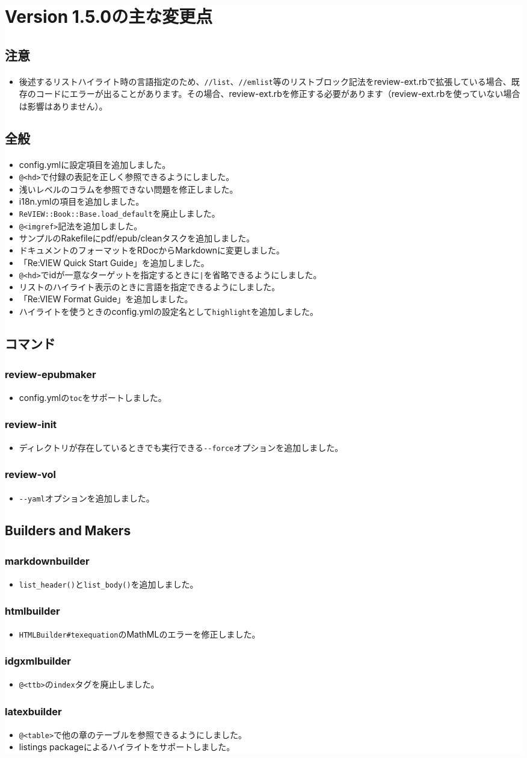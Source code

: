 [#398]: https://github.com/kmuto/review/issues/398
[#400]: https://github.com/kmuto/review/issues/400
[#405]: https://github.com/kmuto/review/issues/405
[#403]: https://github.com/kmuto/review/issues/403
[#413]: https://github.com/kmuto/review/issues/413
[#415]: https://github.com/kmuto/review/issues/415
[#417]: https://github.com/kmuto/review/issues/417
[#418]: https://github.com/kmuto/review/issues/418
[#420]: https://github.com/kmuto/review/issues/420
[#423]: https://github.com/kmuto/review/issues/423
[#425]: https://github.com/kmuto/review/issues/425
[#433]: https://github.com/kmuto/review/issues/433

# Version 1.5.0の主な変更点

## 注意
* 後述するリストハイライト時の言語指定のため、``//list``、``//emlist``等のリストブロック記法をreview-ext.rbで拡張している場合、既存のコードにエラーが出ることがあります。その場合、review-ext.rbを修正する必要があります（review-ext.rbを使っていない場合は影響はありません）。

## 全般
* config.ymlに設定項目を追加しました。
* ``@<hd>``で付録の表記を正しく参照できるようにしました。
* 浅いレベルのコラムを参照できない問題を修正しました。
* i18n.ymlの項目を追加しました。
* ``ReVIEW::Book::Base.load_default``を廃止しました。
* ``@<imgref>``記法を追加しました。
* サンプルのRakefileにpdf/epub/cleanタスクを追加しました。
* ドキュメントのフォーマットをRDocからMarkdownに変更しました。
* 「Re:VIEW Quick Start Guide」を追加しました。
* ``@<hd>``でidが一意なターゲットを指定するときに``|``を省略できるようにしました。
* リストのハイライト表示のときに言語を指定できるようにしました。
* 「Re:VIEW Format Guide」を追加しました。
* ハイライトを使うときのconfig.ymlの設定名として``highlight``を追加しました。

## コマンド
### review-epubmaker
* config.ymlの``toc``をサポートしました。

### review-init
* ディレクトリが存在しているときでも実行できる``--force``オプションを追加しました。

### review-vol
* ``--yaml``オプションを追加しました。

## Builders and Makers
### markdownbuilder
* ``list_header()``と``list_body()``を追加しました。

### htmlbuilder
* ``HTMLBuilder#texequation``のMathMLのエラーを修正しました。

### idgxmlbuilder
* ``@<ttb>``の``index``タグを廃止しました。

### latexbuilder
* ``@<table>``で他の章のテーブルを参照できるようにしました。
* listings packageによるハイライトをサポートしました。


[#765]: https://github.com/kmuto/review/issues/765
[#766]: https://github.com/kmuto/review/issues/766
[#767]: https://github.com/kmuto/review/issues/767
[#770]: https://github.com/kmuto/review/issues/770
[#771]: https://github.com/kmuto/review/issues/771
[#773]: https://github.com/kmuto/review/issues/773
[#774]: https://github.com/kmuto/review/issues/774
[#776]: https://github.com/kmuto/review/issues/776
[#777]: https://github.com/kmuto/review/issues/777
[#778]: https://github.com/kmuto/review/issues/778
[#779]: https://github.com/kmuto/review/issues/779
[#780]: https://github.com/kmuto/review/issues/780
[#782]: https://github.com/kmuto/review/issues/782
[#784]: https://github.com/kmuto/review/issues/784
[#785]: https://github.com/kmuto/review/issues/785
[#787]: https://github.com/kmuto/review/issues/787
[#788]: https://github.com/kmuto/review/issues/788
[#795]: https://github.com/kmuto/review/issues/795
[#261]: https://github.com/kmuto/review/issues/261
[#360]: https://github.com/kmuto/review/issues/360
[#660]: https://github.com/kmuto/review/issues/660
[#667]: https://github.com/kmuto/review/issues/667
[#669]: https://github.com/kmuto/review/issues/669
[#681]: https://github.com/kmuto/review/issues/681
[#682]: https://github.com/kmuto/review/issues/682
[#683]: https://github.com/kmuto/review/issues/683
[#684]: https://github.com/kmuto/review/issues/684
[#685]: https://github.com/kmuto/review/issues/685
[#686]: https://github.com/kmuto/review/issues/686
[#688]: https://github.com/kmuto/review/issues/688
[#693]: https://github.com/kmuto/review/issues/693
[#696]: https://github.com/kmuto/review/issues/696
[#697]: https://github.com/kmuto/review/issues/697
[#706]: https://github.com/kmuto/review/issues/706
[#708]: https://github.com/kmuto/review/issues/708
[#710]: https://github.com/kmuto/review/issues/710
[#711]: https://github.com/kmuto/review/issues/711
[#712]: https://github.com/kmuto/review/issues/712
[#713]: https://github.com/kmuto/review/issues/713
[#714]: https://github.com/kmuto/review/issues/714
[#716]: https://github.com/kmuto/review/issues/716
[#717]: https://github.com/kmuto/review/issues/717
[#718]: https://github.com/kmuto/review/issues/718
[#719]: https://github.com/kmuto/review/issues/719
[#720]: https://github.com/kmuto/review/issues/720
[#723]: https://github.com/kmuto/review/issues/723
[#724]: https://github.com/kmuto/review/issues/724
[#726]: https://github.com/kmuto/review/issues/726
[#727]: https://github.com/kmuto/review/issues/727
[#729]: https://github.com/kmuto/review/issues/729
[#730]: https://github.com/kmuto/review/issues/730
[#731]: https://github.com/kmuto/review/issues/731
[#733]: https://github.com/kmuto/review/issues/733
[#738]: https://github.com/kmuto/review/issues/738
[#740]: https://github.com/kmuto/review/issues/740
[#742]: https://github.com/kmuto/review/issues/742
[#743]: https://github.com/kmuto/review/issues/743
[#745]: https://github.com/kmuto/review/issues/745
[#747]: https://github.com/kmuto/review/issues/747
[#751]: https://github.com/kmuto/review/issues/751
[#753]: https://github.com/kmuto/review/issues/753
[#756]: https://github.com/kmuto/review/issues/756
[#757]: https://github.com/kmuto/review/issues/757
[#758]: https://github.com/kmuto/review/issues/758
[#759]: https://github.com/kmuto/review/issues/759
[#761]: https://github.com/kmuto/review/issues/761
[#763]: https://github.com/kmuto/review/issues/763
[#675]: https://github.com/kmuto/review/issues/675
[#671]: https://github.com/kmuto/review/issues/671
[#666]: https://github.com/kmuto/review/issues/666
[#663]: https://github.com/kmuto/review/issues/663
[#662]: https://github.com/kmuto/review/issues/662
[#653]: https://github.com/kmuto/review/issues/653
[#650]: https://github.com/kmuto/review/issues/650
[#648]: https://github.com/kmuto/review/issues/648
[#645]: https://github.com/kmuto/review/issues/645
[#642]: https://github.com/kmuto/review/issues/642
[#641]: https://github.com/kmuto/review/issues/641
[#640]: https://github.com/kmuto/review/issues/640
[#638]: https://github.com/kmuto/review/issues/638
[#636]: https://github.com/kmuto/review/issues/636
[#634]: https://github.com/kmuto/review/issues/634
[#633]: https://github.com/kmuto/review/issues/633
[#632]: https://github.com/kmuto/review/issues/632
[#630]: https://github.com/kmuto/review/issues/630
[#629]: https://github.com/kmuto/review/issues/629
[#628]: https://github.com/kmuto/review/issues/628
[#627]: https://github.com/kmuto/review/issues/627
[#626]: https://github.com/kmuto/review/issues/626
[#625]: https://github.com/kmuto/review/issues/625
[#618]: https://github.com/kmuto/review/issues/618
[#617]: https://github.com/kmuto/review/issues/617
[#224]: https://github.com/kmuto/review/issues/224
[#240]: https://github.com/kmuto/review/issues/240
[#251]: https://github.com/kmuto/review/issues/251
[#276]: https://github.com/kmuto/review/issues/276
[#301]: https://github.com/kmuto/review/issues/301
[#333]: https://github.com/kmuto/review/issues/333
[#372]: https://github.com/kmuto/review/issues/372
[#408]: https://github.com/kmuto/review/issues/408
[#429]: https://github.com/kmuto/review/issues/429
[#436]: https://github.com/kmuto/review/issues/436
[#460]: https://github.com/kmuto/review/issues/460
[#476]: https://github.com/kmuto/review/issues/476
[#477]: https://github.com/kmuto/review/issues/477
[#479]: https://github.com/kmuto/review/issues/479
[#481]: https://github.com/kmuto/review/issues/481
[#482]: https://github.com/kmuto/review/issues/482
[#486]: https://github.com/kmuto/review/issues/486
[#487]: https://github.com/kmuto/review/issues/487
[#491]: https://github.com/kmuto/review/issues/491
[#493]: https://github.com/kmuto/review/issues/493
[#494]: https://github.com/kmuto/review/issues/494
[#497]: https://github.com/kmuto/review/issues/497
[#498]: https://github.com/kmuto/review/issues/498
[#499]: https://github.com/kmuto/review/issues/499
[#506]: https://github.com/kmuto/review/issues/506
[#507]: https://github.com/kmuto/review/issues/507
[#508]: https://github.com/kmuto/review/issues/508
[#509]: https://github.com/kmuto/review/issues/509
[#511]: https://github.com/kmuto/review/issues/511
[#513]: https://github.com/kmuto/review/issues/513
[#518]: https://github.com/kmuto/review/issues/518
[#520]: https://github.com/kmuto/review/issues/520
[#523]: https://github.com/kmuto/review/issues/523
[#528]: https://github.com/kmuto/review/issues/528
[#533]: https://github.com/kmuto/review/issues/533
[#534]: https://github.com/kmuto/review/issues/534
[#538]: https://github.com/kmuto/review/issues/538
[#539]: https://github.com/kmuto/review/issues/539
[#540]: https://github.com/kmuto/review/issues/540
[#541]: https://github.com/kmuto/review/issues/541
[#542]: https://github.com/kmuto/review/issues/542
[#543]: https://github.com/kmuto/review/issues/543
[#544]: https://github.com/kmuto/review/issues/544
[#545]: https://github.com/kmuto/review/issues/545
[#547]: https://github.com/kmuto/review/issues/547
[#550]: https://github.com/kmuto/review/issues/550
[#554]: https://github.com/kmuto/review/issues/554
[#555]: https://github.com/kmuto/review/issues/555
[#556]: https://github.com/kmuto/review/issues/556
[#557]: https://github.com/kmuto/review/issues/557
[#558]: https://github.com/kmuto/review/issues/558
[#560]: https://github.com/kmuto/review/issues/560
[#562]: https://github.com/kmuto/review/issues/562
[#563]: https://github.com/kmuto/review/issues/563
[#564]: https://github.com/kmuto/review/issues/564
[#566]: https://github.com/kmuto/review/issues/566
[#572]: https://github.com/kmuto/review/issues/572
[#573]: https://github.com/kmuto/review/issues/573
[#574]: https://github.com/kmuto/review/issues/574
[#575]: https://github.com/kmuto/review/issues/575
[#576]: https://github.com/kmuto/review/issues/576
[#577]: https://github.com/kmuto/review/issues/577
[#579]: https://github.com/kmuto/review/issues/579
[#580]: https://github.com/kmuto/review/issues/580
[#582]: https://github.com/kmuto/review/issues/582
[#587]: https://github.com/kmuto/review/issues/587
[#588]: https://github.com/kmuto/review/issues/588
[#589]: https://github.com/kmuto/review/issues/589
[#591]: https://github.com/kmuto/review/issues/591
[#592]: https://github.com/kmuto/review/issues/592
[#593]: https://github.com/kmuto/review/issues/593
[#594]: https://github.com/kmuto/review/issues/594
[#597]: https://github.com/kmuto/review/issues/597
[#598]: https://github.com/kmuto/review/issues/598
[#599]: https://github.com/kmuto/review/issues/599
[#601]: https://github.com/kmuto/review/issues/601
[#604]: https://github.com/kmuto/review/issues/604
[#609]: https://github.com/kmuto/review/issues/609
[#610]: https://github.com/kmuto/review/issues/610
[93691d0e2601eeb5715714b4fb92840bb3b3ff8b]: https://github.com/kmuto/review/commit/93691d0e2601eeb5715714b4fb92840bb3b3ff8b
[67014a65411e3a3e5e2c57c57e01bee1ad18efc6]: https://github.com/kmuto/review/commit/67014a65411e3a3e5e2c57c57e01bee1ad18efc6
[#399]: https://github.com/kmuto/review/pull/399
[#435]: https://github.com/kmuto/review/pull/435
[#449]: https://github.com/kmuto/review/issues/449